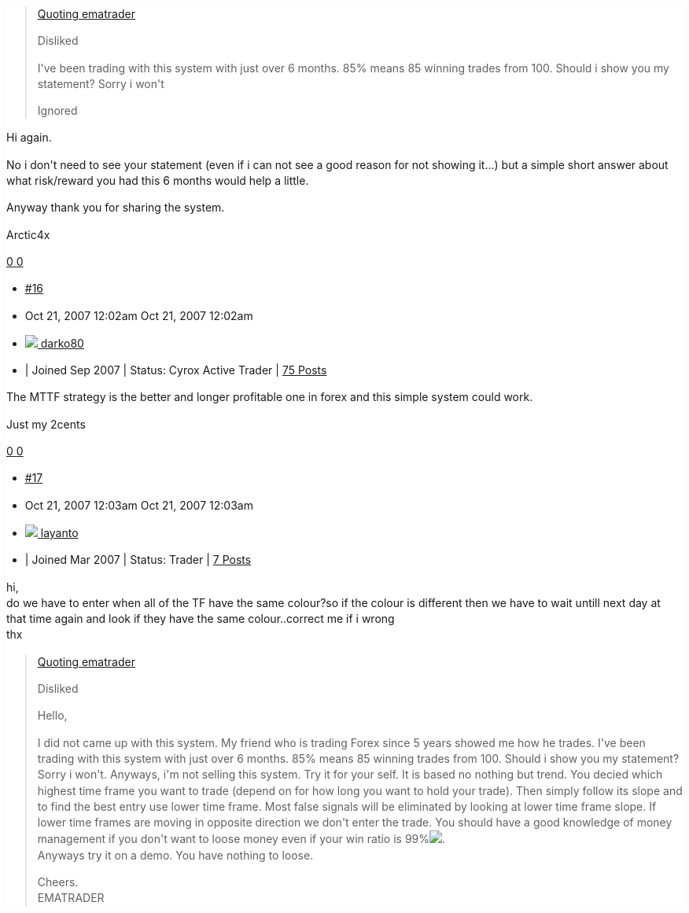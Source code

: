 > [Quoting ematrader](/thread/post/1657584#post1657584 "View Quoted Post")
> 
> Disliked
> 
> I've been trading with this system with just over 6 months. 85% means 85 winning trades from 100. Should i show you my statement? Sorry i won't
> 
> Ignored

Hi again.  
  
No i don't need to see your statement (even if i can not see a good reason for not showing it...) but a simple short answer about what risk/reward you had this 6 months would help a little.  
  
Anyway thank you for sharing the system.  
  
Arctic4x 

[0 ](javascript:void\(0\);) [0 ](javascript:void\(0\);)

  * [#16](/thread/post/1657603#post1657603 "Post Permalink")

  * Oct 21, 2007 12:02am  Oct 21, 2007 12:02am 

  * [![](https://assets.faireconomy.media/nfs/customavatars/thumbs/medium/avatar49728_6.gif) darko80](darko80)

  * | Joined Sep 2007  | Status: Cyrox Active Trader | [75 Posts](/search?do=process&provider=Member&searchuser=49728)

The MTTF strategy is the better and longer profitable one in forex and this simple system could work.  
  
Just my 2cents 

[0 ](javascript:void\(0\);) [0 ](javascript:void\(0\);)

  * [#17](/thread/post/1657606#post1657606 "Post Permalink")

  * Oct 21, 2007 12:03am  Oct 21, 2007 12:03am 

  * [![](https://assets.faireconomy.media/nfs/customavatars/thumbs/medium/avatar35644_4.gif) layanto](layanto)

  * | Joined Mar 2007  | Status: Trader | [7 Posts](/search?do=process&provider=Member&searchuser=35644)

hi,  
do we have to enter when all of the TF have the same colour?so if the colour is different then we have to wait untill next day at that time again and look if they have the same colour..correct me if i wrong  
thx  

> [Quoting ematrader](/thread/post/1657584#post1657584 "View Quoted Post")
> 
> Disliked
> 
> Hello,  
>    
>  I did not came up with this system. My friend who is trading Forex since 5 years showed me how he trades. I've been trading with this system with just over 6 months. 85% means 85 winning trades from 100. Should i show you my statement? Sorry i won't. Anyways, i'm not selling this system. Try it for your self. It is based no nothing but trend. You decied which highest time frame you want to trade (depend on for how long you want to hold your trade). Then simply follow its slope and to find the best entry use lower time frame. Most false signals will be eliminated by looking at lower time frame slope. If lower time frames are moving in opposite direction we don't enter the trade. You should have a good knowledge of money management if you don't want to loose money even if your win ratio is 99%![](https://resources.faireconomy.media/images/emojis/64/1f609.png?v=15.1).  
>  Anyways try it on a demo. You have nothing to loose.  
>    
>  Cheers.  
>  EMATRADER